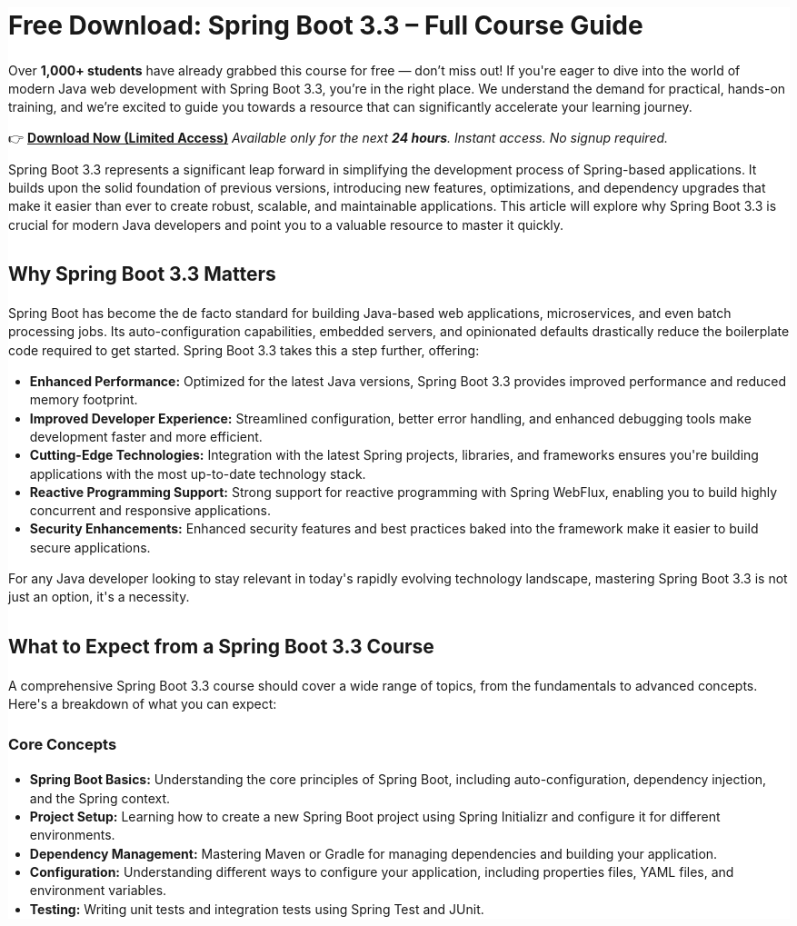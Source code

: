 # Free Download: Spring Boot 3.3 – Full Course Guide

Over **1,000+ students** have already grabbed this course for free — don’t miss out!
If you're eager to dive into the world of modern Java web development with Spring Boot 3.3, you’re in the right place. We understand the demand for practical, hands-on training, and we’re excited to guide you towards a resource that can significantly accelerate your learning journey.

👉 **[Download Now (Limited Access)](https://udemywork.com/spring-boot-3-3)**
_Available only for the next **24 hours**. Instant access. No signup required._

Spring Boot 3.3 represents a significant leap forward in simplifying the development process of Spring-based applications. It builds upon the solid foundation of previous versions, introducing new features, optimizations, and dependency upgrades that make it easier than ever to create robust, scalable, and maintainable applications. This article will explore why Spring Boot 3.3 is crucial for modern Java developers and point you to a valuable resource to master it quickly.

## Why Spring Boot 3.3 Matters

Spring Boot has become the de facto standard for building Java-based web applications, microservices, and even batch processing jobs. Its auto-configuration capabilities, embedded servers, and opinionated defaults drastically reduce the boilerplate code required to get started. Spring Boot 3.3 takes this a step further, offering:

*   **Enhanced Performance:** Optimized for the latest Java versions, Spring Boot 3.3 provides improved performance and reduced memory footprint.
*   **Improved Developer Experience:** Streamlined configuration, better error handling, and enhanced debugging tools make development faster and more efficient.
*   **Cutting-Edge Technologies:** Integration with the latest Spring projects, libraries, and frameworks ensures you're building applications with the most up-to-date technology stack.
*   **Reactive Programming Support:** Strong support for reactive programming with Spring WebFlux, enabling you to build highly concurrent and responsive applications.
*   **Security Enhancements:** Enhanced security features and best practices baked into the framework make it easier to build secure applications.

For any Java developer looking to stay relevant in today's rapidly evolving technology landscape, mastering Spring Boot 3.3 is not just an option, it's a necessity.

## What to Expect from a Spring Boot 3.3 Course

A comprehensive Spring Boot 3.3 course should cover a wide range of topics, from the fundamentals to advanced concepts. Here's a breakdown of what you can expect:

### Core Concepts

*   **Spring Boot Basics:** Understanding the core principles of Spring Boot, including auto-configuration, dependency injection, and the Spring context.
*   **Project Setup:** Learning how to create a new Spring Boot project using Spring Initializr and configure it for different environments.
*   **Dependency Management:** Mastering Maven or Gradle for managing dependencies and building your application.
*   **Configuration:** Understanding different ways to configure your application, including properties files, YAML files, and environment variables.
*   **Testing:** Writing unit tests and integration tests using Spring Test and JUnit.
